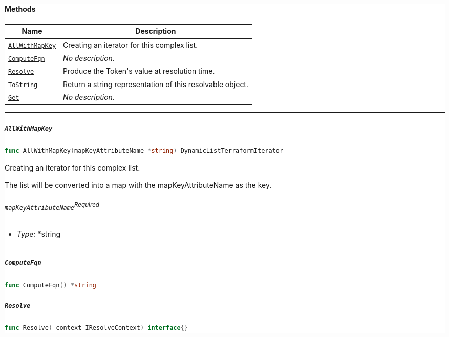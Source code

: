 
#### Methods <a name="Methods" id="Methods"></a>

| **Name** | **Description** |
| --- | --- |
| <code><a href="#rhizo-co-terraform-provider-oci.dataOciOsmanagementManagedInstanceModuleStreams.DataOciOsmanagementManagedInstanceModuleStreamsFilterList.allWithMapKey">AllWithMapKey</a></code> | Creating an iterator for this complex list. |
| <code><a href="#rhizo-co-terraform-provider-oci.dataOciOsmanagementManagedInstanceModuleStreams.DataOciOsmanagementManagedInstanceModuleStreamsFilterList.computeFqn">ComputeFqn</a></code> | *No description.* |
| <code><a href="#rhizo-co-terraform-provider-oci.dataOciOsmanagementManagedInstanceModuleStreams.DataOciOsmanagementManagedInstanceModuleStreamsFilterList.resolve">Resolve</a></code> | Produce the Token's value at resolution time. |
| <code><a href="#rhizo-co-terraform-provider-oci.dataOciOsmanagementManagedInstanceModuleStreams.DataOciOsmanagementManagedInstanceModuleStreamsFilterList.toString">ToString</a></code> | Return a string representation of this resolvable object. |
| <code><a href="#rhizo-co-terraform-provider-oci.dataOciOsmanagementManagedInstanceModuleStreams.DataOciOsmanagementManagedInstanceModuleStreamsFilterList.get">Get</a></code> | *No description.* |

---

##### `AllWithMapKey` <a name="AllWithMapKey" id="rhizo-co-terraform-provider-oci.dataOciOsmanagementManagedInstanceModuleStreams.DataOciOsmanagementManagedInstanceModuleStreamsFilterList.allWithMapKey"></a>

```go
func AllWithMapKey(mapKeyAttributeName *string) DynamicListTerraformIterator
```

Creating an iterator for this complex list.

The list will be converted into a map with the mapKeyAttributeName as the key.

###### `mapKeyAttributeName`<sup>Required</sup> <a name="mapKeyAttributeName" id="rhizo-co-terraform-provider-oci.dataOciOsmanagementManagedInstanceModuleStreams.DataOciOsmanagementManagedInstanceModuleStreamsFilterList.allWithMapKey.parameter.mapKeyAttributeName"></a>

- *Type:* *string

---

##### `ComputeFqn` <a name="ComputeFqn" id="rhizo-co-terraform-provider-oci.dataOciOsmanagementManagedInstanceModuleStreams.DataOciOsmanagementManagedInstanceModuleStreamsFilterList.computeFqn"></a>

```go
func ComputeFqn() *string
```

##### `Resolve` <a name="Resolve" id="rhizo-co-terraform-provider-oci.dataOciOsmanagementManagedInstanceModuleStreams.DataOciOsmanagementManagedInstanceModuleStreamsFilterList.resolve"></a>

```go
func Resolve(_context IResolveContext) interface{}
```

